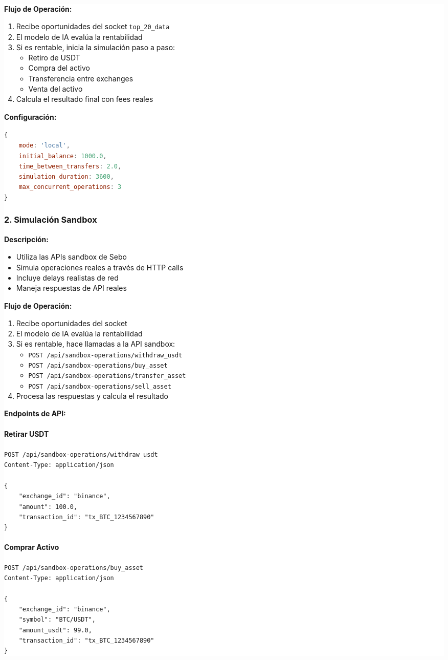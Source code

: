 **Flujo de Operación:**
1. Recibe oportunidades del socket `top_20_data`
2. El modelo de IA evalúa la rentabilidad
3. Si es rentable, inicia la simulación paso a paso:
   - Retiro de USDT
   - Compra del activo
   - Transferencia entre exchanges
   - Venta del activo
4. Calcula el resultado final con fees reales

**Configuración:**
```javascript
{
    mode: 'local',
    initial_balance: 1000.0,
    time_between_transfers: 2.0,
    simulation_duration: 3600,
    max_concurrent_operations: 3
}
```

### 2. Simulación Sandbox

**Descripción:**
- Utiliza las APIs sandbox de Sebo
- Simula operaciones reales a través de HTTP calls
- Incluye delays realistas de red
- Maneja respuestas de API reales

**Flujo de Operación:**
1. Recibe oportunidades del socket
2. El modelo de IA evalúa la rentabilidad
3. Si es rentable, hace llamadas a la API sandbox:
   - `POST /api/sandbox-operations/withdraw_usdt`
   - `POST /api/sandbox-operations/buy_asset`
   - `POST /api/sandbox-operations/transfer_asset`
   - `POST /api/sandbox-operations/sell_asset`
4. Procesa las respuestas y calcula el resultado

**Endpoints de API:**

#### Retirar USDT
```http
POST /api/sandbox-operations/withdraw_usdt
Content-Type: application/json

{
    "exchange_id": "binance",
    "amount": 100.0,
    "transaction_id": "tx_BTC_1234567890"
}
```

#### Comprar Activo
```http
POST /api/sandbox-operations/buy_asset
Content-Type: application/json

{
    "exchange_id": "binance",
    "symbol": "BTC/USDT",
    "amount_usdt": 99.0,
    "transaction_id": "tx_BTC_1234567890"
}
```
